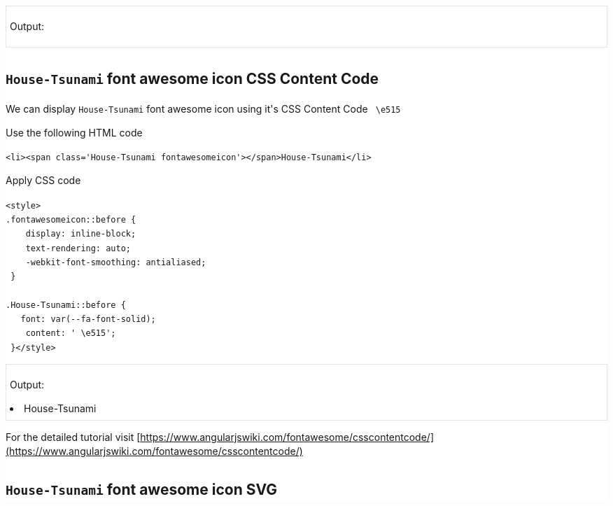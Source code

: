 <div style='border:1px solid rgba(0,0,0,.1);margin-bottom:10px;padding:5px;'>
<p>Output:</p>


<i class='fas fa-house-tsunami'></i>

</div>


## `House-Tsunami` font awesome icon CSS Content Code 

We can display `House-Tsunami` font awesome icon using it's CSS Content Code ` \e515` 

Use the following HTML code 

```
<li><span class='House-Tsunami fontawesomeicon'></span>House-Tsunami</li>
```

Apply CSS code 

```
<style> 
.fontawesomeicon::before {
    display: inline-block;
    text-rendering: auto;
    -webkit-font-smoothing: antialiased;
 }

.House-Tsunami::before {
   font: var(--fa-font-solid);
    content: ' \e515';
 }</style>
```

<div style='border:1px solid rgba(0,0,0,.1);margin-bottom:10px;padding:5px;'>
<p>Output:</p>
<style> 
.fontawesomeicon::before {
    display: inline-block;
    text-rendering: auto;
    -webkit-font-smoothing: antialiased;
 }

.House-Tsunami::before {
   font: var(--fa-font-solid);
    content: ' \e515';
 }</style>

<li><span class='House-Tsunami fontawesomeicon'></span>House-Tsunami</li>
</div>

For the detailed tutorial visit
[https://www.angularjswiki.com/fontawesome/csscontentcode/](https://www.angularjswiki.com/fontawesome/csscontentcode/)

## `House-Tsunami` font awesome icon SVG 
